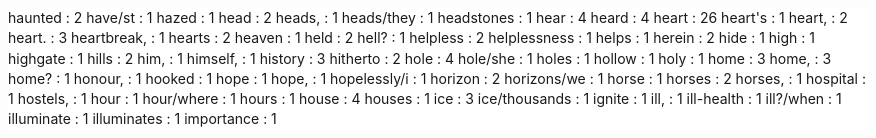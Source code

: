 haunted : 2
have/st : 1
hazed : 1
head : 2
heads, : 1
heads/they : 1
headstones : 1
hear : 4
heard : 4
heart : 26
heart's : 1
heart, : 2
heart. : 3
heartbreak, : 1
hearts : 2
heaven : 1
held : 2
hell? : 1
helpless : 2
helplessness : 1
helps : 1
herein : 2
hide : 1
high : 1
highgate : 1
hills : 2
him, : 1
himself, : 1
history : 3
hitherto : 2
hole : 4
hole/she : 1
holes : 1
hollow : 1
holy : 1
home : 3
home, : 3
home? : 1
honour, : 1
hooked : 1
hope : 1
hope, : 1
hopelessly/i : 1
horizon : 2
horizons/we : 1
horse : 1
horses : 2
horses, : 1
hospital : 1
hostels, : 1
hour : 1
hour/where : 1
hours : 1
house : 4
houses : 1
ice : 3
ice/thousands : 1
ignite : 1
ill, : 1
ill-health : 1
ill?/when : 1
illuminate : 1
illuminates : 1
importance : 1